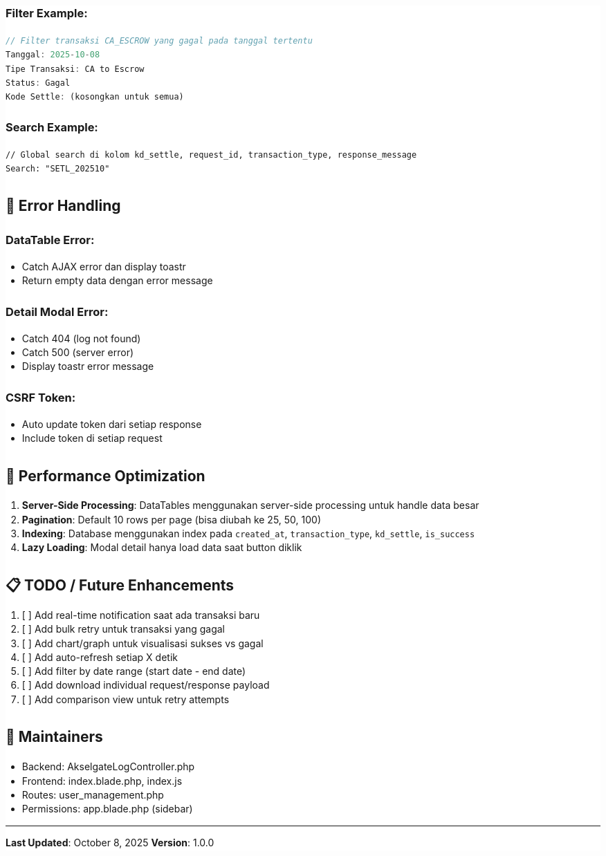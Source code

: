 ### Filter Example:
```javascript
// Filter transaksi CA_ESCROW yang gagal pada tanggal tertentu
Tanggal: 2025-10-08
Tipe Transaksi: CA to Escrow
Status: Gagal
Kode Settle: (kosongkan untuk semua)
```

### Search Example:
```
// Global search di kolom kd_settle, request_id, transaction_type, response_message
Search: "SETL_202510"
```

## 🐛 Error Handling

### DataTable Error:
- Catch AJAX error dan display toastr
- Return empty data dengan error message

### Detail Modal Error:
- Catch 404 (log not found)
- Catch 500 (server error)
- Display toastr error message

### CSRF Token:
- Auto update token dari setiap response
- Include token di setiap request

## 🚀 Performance Optimization

1. **Server-Side Processing**: DataTables menggunakan server-side processing untuk handle data besar
2. **Pagination**: Default 10 rows per page (bisa diubah ke 25, 50, 100)
3. **Indexing**: Database menggunakan index pada `created_at`, `transaction_type`, `kd_settle`, `is_success`
4. **Lazy Loading**: Modal detail hanya load data saat button diklik

## 📋 TODO / Future Enhancements

1. [ ] Add real-time notification saat ada transaksi baru
2. [ ] Add bulk retry untuk transaksi yang gagal
3. [ ] Add chart/graph untuk visualisasi sukses vs gagal
4. [ ] Add auto-refresh setiap X detik
5. [ ] Add filter by date range (start date - end date)
6. [ ] Add download individual request/response payload
7. [ ] Add comparison view untuk retry attempts

## 👥 Maintainers

- Backend: AkselgateLogController.php
- Frontend: index.blade.php, index.js
- Routes: user_management.php
- Permissions: app.blade.php (sidebar)

---

**Last Updated**: October 8, 2025
**Version**: 1.0.0
